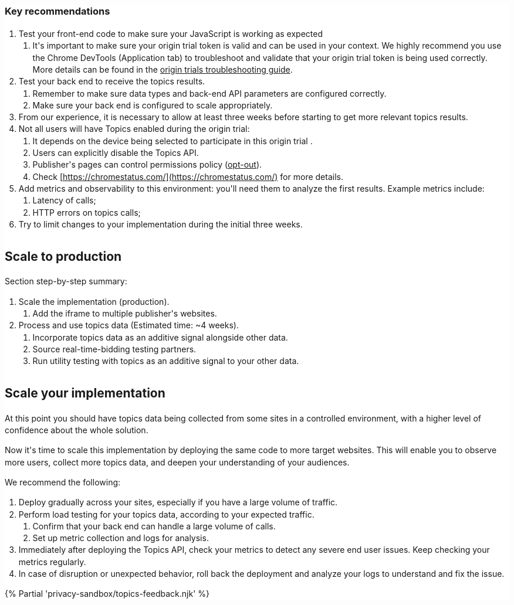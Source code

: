 ### Key recommendations

1. Test your front-end code to make sure your JavaScript is working as expected
    1. It's important to make sure your origin trial token is valid and can be used in your context. We highly recommend you use the Chrome DevTools (Application tab) to troubleshoot and validate that your origin trial token is being used correctly. More details can be found in the  [origin trials troubleshooting guide](/docs/web-platform/origin-trial-troubleshooting/#use-chrome-devtools-to-check-tokens).
1. Test your back end to receive the topics results.
    1. Remember to make sure data types and back-end API parameters are configured correctly.
    1. Make sure your back end is configured to scale appropriately.
1. From our experience, it is necessary to allow at least three weeks before starting to get more relevant topics results.
1. Not all users will have Topics enabled during the origin trial: 
    1. It depends on the device being selected to participate in this origin trial .
    1. Users can explicitly disable the Topics API.
    1. Publisher's pages can control permissions policy ([opt-out](/docs/privacy-sandbox/topics/#site-opt-out)).
    1. Check [https://chromestatus.com/](https://chromestatus.com/) for more details.
1. Add metrics and observability to this environment: you'll need them to analyze the first results. Example metrics include:
    1. Latency of calls;
    1. HTTP errors on topics calls;
1. Try to limit changes to your implementation during the initial three weeks.

## Scale to production

Section step-by-step summary:

1. Scale the implementation (production).
    1. Add the iframe to multiple publisher's websites.
1. Process and use topics data (Estimated time: ~4 weeks).
    1. Incorporate topics data as an additive signal alongside other data.
    1. Source real-time-bidding testing partners.
    1. Run utility testing with topics as an additive signal to your other data.


## Scale your implementation

At this point you should have topics data being collected from some sites in a controlled environment, with a higher level of confidence about the whole solution.

Now it's time to scale this implementation by deploying the same code to more target websites. This will enable you to observe more users, collect more topics data, and deepen your understanding of your audiences.

We recommend the following:

1. Deploy gradually across your sites, especially if you have a large volume of traffic.
1. Perform load testing for your topics data, according to your expected traffic.
    1. Confirm that your back end can handle a large volume of calls.
    1. Set up metric collection and logs for analysis.
1. Immediately after deploying the Topics API, check your metrics to detect any severe end user issues. Keep checking your metrics regularly.
1. In case of disruption or unexpected behavior, roll back the deployment and analyze your logs to understand and fix the issue.

{% Partial 'privacy-sandbox/topics-feedback.njk' %}